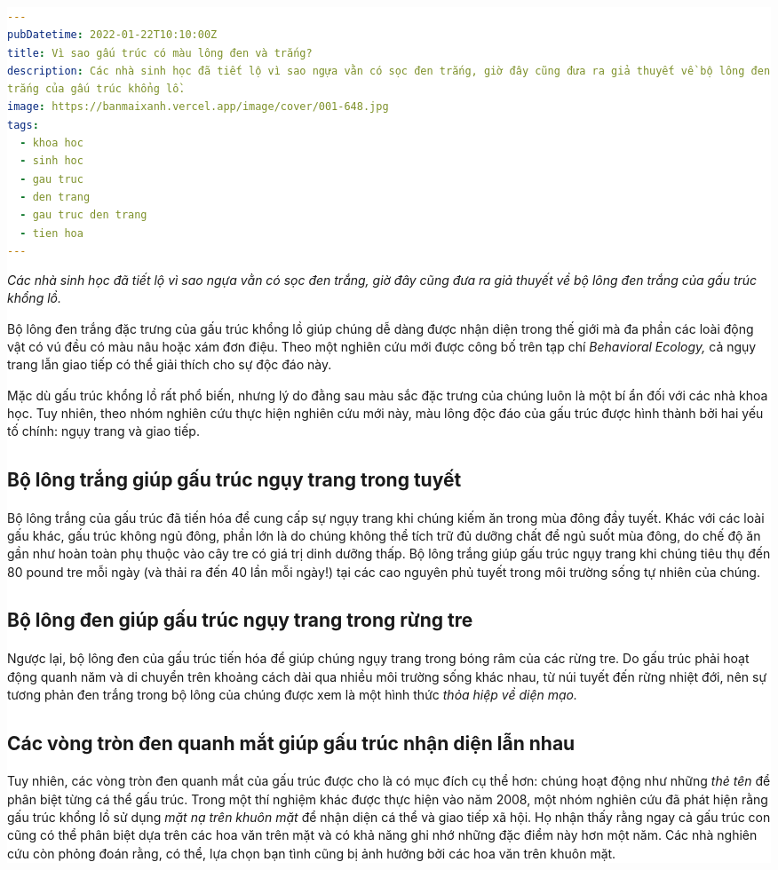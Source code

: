 ```yaml
---
pubDatetime: 2022-01-22T10:10:00Z
title: Vì sao gấu trúc có màu lông đen và trắng?
description: Các nhà sinh học đã tiết lộ vì sao ngựa vằn có sọc đen trắng, giờ đây cũng đưa ra giả thuyết về bộ lông đen trắng của gấu trúc khổng lồ.
image: https://banmaixanh.vercel.app/image/cover/001-648.jpg
tags:
  - khoa hoc
  - sinh hoc
  - gau truc
  - den trang
  - gau truc den trang
  - tien hoa
---
```


_Các nhà sinh học đã tiết lộ vì sao ngựa vằn có sọc đen trắng, giờ đây cũng đưa ra giả thuyết về bộ lông đen trắng của gấu trúc khổng lồ._

Bộ lông đen trắng đặc trưng của gấu trúc khổng lồ giúp chúng dễ dàng được nhận diện trong thế giới mà đa phần các loài động vật có vú đều có màu nâu hoặc xám đơn điệu. Theo một nghiên cứu mới được công bố trên tạp chí _Behavioral Ecology,_ cả ngụy trang lẫn giao tiếp có thể giải thích cho sự độc đáo này.

Mặc dù gấu trúc khổng lồ rất phổ biến, nhưng lý do đằng sau màu sắc đặc trưng của chúng luôn là một bí ẩn đối với các nhà khoa học. Tuy nhiên, theo nhóm nghiên cứu thực hiện nghiên cứu mới này, màu lông độc đáo của gấu trúc được hình thành bởi hai yếu tố chính: ngụy trang và giao tiếp.

## Bộ lông trắng giúp gấu trúc ngụy trang trong tuyết

Bộ lông trắng của gấu trúc đã tiến hóa để cung cấp sự ngụy trang khi chúng kiếm ăn trong mùa đông đầy tuyết. Khác với các loài gấu khác, gấu trúc không ngủ đông, phần lớn là do chúng không thể tích trữ đủ dưỡng chất để ngủ suốt mùa đông, do chế độ ăn gần như hoàn toàn phụ thuộc vào cây tre có giá trị dinh dưỡng thấp. Bộ lông trắng giúp gấu trúc ngụy trang khi chúng tiêu thụ đến 80 pound tre mỗi ngày (và thải ra đến 40 lần mỗi ngày!) tại các cao nguyên phủ tuyết trong môi trường sống tự nhiên của chúng.

## Bộ lông đen giúp gấu trúc ngụy trang trong rừng tre

Ngược lại, bộ lông đen của gấu trúc tiến hóa để giúp chúng ngụy trang trong bóng râm của các rừng tre. Do gấu trúc phải hoạt động quanh năm và di chuyển trên khoảng cách dài qua nhiều môi trường sống khác nhau, từ núi tuyết đến rừng nhiệt đới, nên sự tương phản đen trắng trong bộ lông của chúng được xem là một hình thức _thỏa hiệp về diện mạo._

## Các vòng tròn đen quanh mắt giúp gấu trúc nhận diện lẫn nhau

Tuy nhiên, các vòng tròn đen quanh mắt của gấu trúc được cho là có mục đích cụ thể hơn: chúng hoạt động như những _thẻ tên_ để phân biệt từng cá thể gấu trúc. Trong một thí nghiệm khác được thực hiện vào năm 2008, một nhóm nghiên cứu đã phát hiện rằng gấu trúc khổng lồ sử dụng _mặt nạ trên khuôn mặt_ để nhận diện cá thể và giao tiếp xã hội. Họ nhận thấy rằng ngay cả gấu trúc con cũng có thể phân biệt dựa trên các hoa văn trên mặt và có khả năng ghi nhớ những đặc điểm này hơn một năm. Các nhà nghiên cứu còn phỏng đoán rằng, có thể, lựa chọn bạn tình cũng bị ảnh hưởng bởi các hoa văn trên khuôn mặt.
